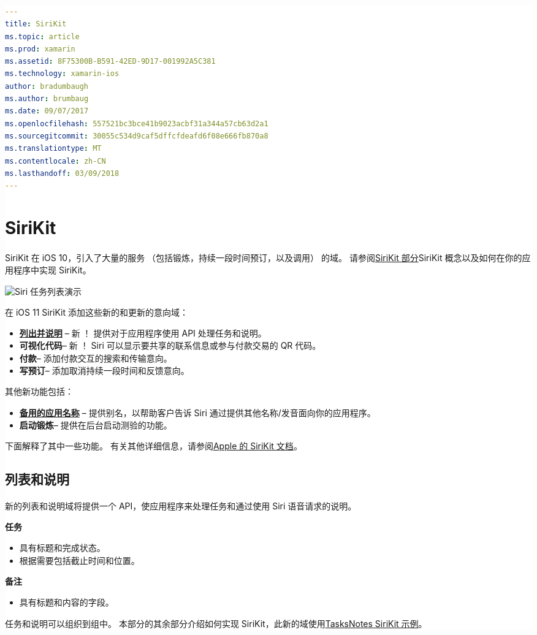 ```yaml
---
title: SiriKit
ms.topic: article
ms.prod: xamarin
ms.assetid: 8F75300B-B591-42ED-9D17-001992A5C381
ms.technology: xamarin-ios
author: bradumbaugh
ms.author: brumbaug
ms.date: 09/07/2017
ms.openlocfilehash: 557521bc3bce41b9023acbf31a344a57cb63d2a1
ms.sourcegitcommit: 30055c534d9caf5dffcfdeafd6f08e666fb870a8
ms.translationtype: MT
ms.contentlocale: zh-CN
ms.lasthandoff: 03/09/2018
---
```

# <a name="sirikit"></a>SiriKit

SiriKit 在 iOS 10，引入了大量的服务 （包括锻炼，持续一段时间预订，以及调用） 的域。 请参阅[SiriKit 部分](~/ios/platform/sirikit/index.md)SiriKit 概念以及如何在你的应用程序中实现 SiriKit。

![Siri 任务列表演示](sirikit-images/sirikit.png)

在 iOS 11 SiriKit 添加这些新的和更新的意向域：

- [**列出并说明**](#listsnotes) – 新 ！ 提供对于应用程序使用 API 处理任务和说明。
- **可视化代码**– 新 ！ Siri 可以显示要共享的联系信息或参与付款交易的 QR 代码。
- **付款**– 添加付款交互的搜索和传输意向。
- **写预订**– 添加取消持续一段时间和反馈意向。

其他新功能包括：

- [**备用的应用名称**](#alternativenames) – 提供别名，以帮助客户告诉 Siri 通过提供其他名称/发音面向你的应用程序。
- **启动锻炼**– 提供在后台启动测验的功能。

下面解释了其中一些功能。 有关其他详细信息，请参阅[Apple 的 SiriKit 文档](https://developer.apple.com/documentation/sirikit)。

<a name="listsnotes" />

## <a name="lists-and-notes"></a>列表和说明

新的列表和说明域将提供一个 API，使应用程序来处理任务和通过使用 Siri 语音请求的说明。

**任务**

- 具有标题和完成状态。
- 根据需要包括截止时间和位置。

**备注**

- 具有标题和内容的字段。

任务和说明可以组织到组中。 本部分的其余部分介绍如何实现 SiriKit，此新的域使用[TasksNotes SiriKit 示例](https://developer.xamarin.com/samples/monotouch/ios11/SiriKitSample/)。
